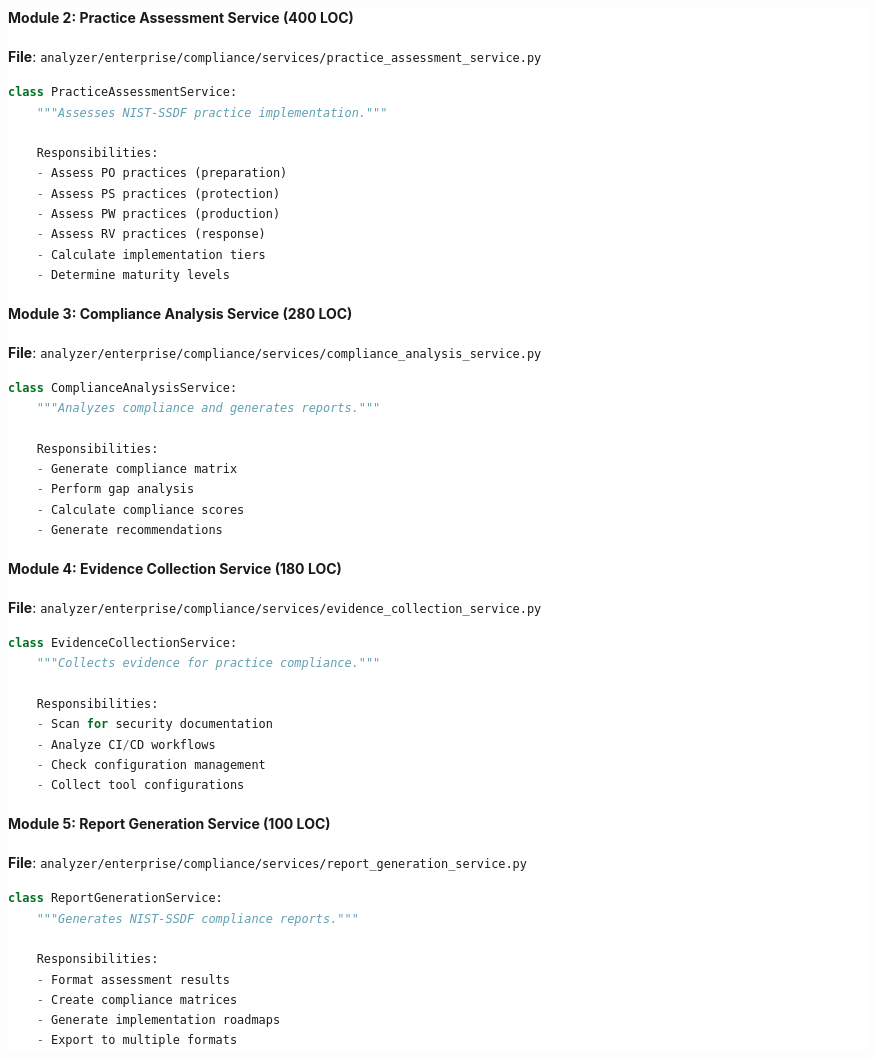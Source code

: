 #### Module 2: Practice Assessment Service (400 LOC)
**File**: `analyzer/enterprise/compliance/services/practice_assessment_service.py`
```python
class PracticeAssessmentService:
    """Assesses NIST-SSDF practice implementation."""

    Responsibilities:
    - Assess PO practices (preparation)
    - Assess PS practices (protection)
    - Assess PW practices (production)
    - Assess RV practices (response)
    - Calculate implementation tiers
    - Determine maturity levels
```

#### Module 3: Compliance Analysis Service (280 LOC)
**File**: `analyzer/enterprise/compliance/services/compliance_analysis_service.py`
```python
class ComplianceAnalysisService:
    """Analyzes compliance and generates reports."""

    Responsibilities:
    - Generate compliance matrix
    - Perform gap analysis
    - Calculate compliance scores
    - Generate recommendations
```

#### Module 4: Evidence Collection Service (180 LOC)
**File**: `analyzer/enterprise/compliance/services/evidence_collection_service.py`
```python
class EvidenceCollectionService:
    """Collects evidence for practice compliance."""

    Responsibilities:
    - Scan for security documentation
    - Analyze CI/CD workflows
    - Check configuration management
    - Collect tool configurations
```

#### Module 5: Report Generation Service (100 LOC)
**File**: `analyzer/enterprise/compliance/services/report_generation_service.py`
```python
class ReportGenerationService:
    """Generates NIST-SSDF compliance reports."""

    Responsibilities:
    - Format assessment results
    - Create compliance matrices
    - Generate implementation roadmaps
    - Export to multiple formats
```
